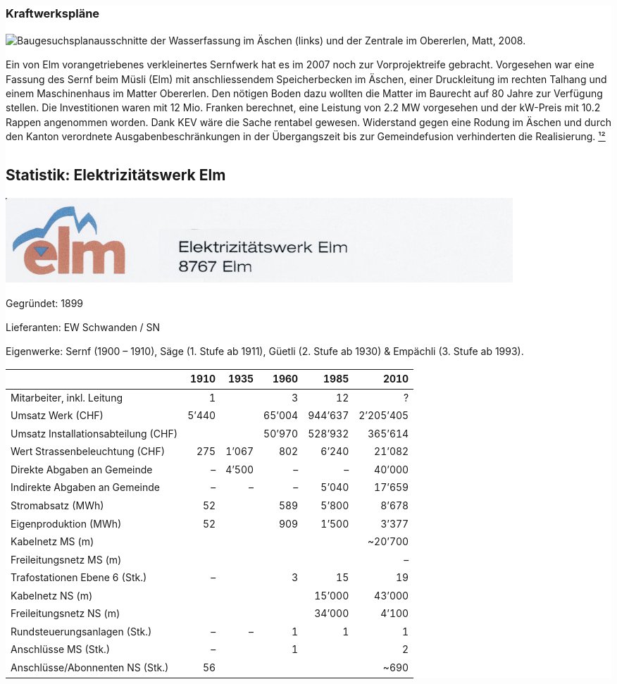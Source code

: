 ### Kraftwerkspläne

![ Baugesuchsplanausschnitte der Wasserfassung im Äschen (links) und
der Zentrale im Obererlen, Matt, 2008.](baugesuche.jpg)

Ein von Elm vorangetriebenes verkleinertes Sernfwerk hat es im 2007
noch zur Vorprojektreife gebracht. Vorgesehen war eine Fassung des
Sernf beim Müsli (Elm) mit anschliessendem Speicherbecken im Äschen,
einer Druckleitung im rechten Talhang und einem Maschinenhaus im
Matter Obererlen. Den nötigen Boden dazu wollten die Matter im
Baurecht auf 80 Jahre zur Verfügung stellen. Die Investitionen waren
mit 12 Mio. Franken berechnet, eine Leistung von 2.2 MW vorgesehen und
der kW-Preis mit 10.2 Rappen angenommen worden. Dank KEV wäre die
Sache rentabel gewesen. Widerstand gegen eine Rodung im Äschen und
durch den Kanton verordnete Ausgabenbeschränkungen in der
Übergangszeit bis zur Gemeindefusion verhinderten die Realisierung.
<a id="elm_12" href="../06-quellen#elm_12">¹²</a>

## Statistik: Elektrizitätswerk Elm

![](ewe-logo.jpg)

Gegründet: 1899

Lieferanten: EW Schwanden / SN

Eigenwerke: Sernf (1900 – 1910), Säge (1. Stufe ab 1911), Güetli (2.
Stufe ab 1930) & Empächli (3. Stufe ab 1993).

|                                     |  1910 |  1935 |   1960 |    1985 |      2010 |
|-------------------------------------|------:|------:|-------:|--------:|----------:|
| Mitarbeiter, inkl. Leitung          |     1 |       |      3 |      12 |         ? |
| Umsatz Werk (CHF)                   | 5’440 |       | 65’004 | 944’637 | 2’205’405 |
| Umsatz Installationsabteilung (CHF) |       |       | 50’970 | 528’932 |   365’614 |
| Wert Strassenbeleuchtung (CHF)      |   275 | 1’067 |    802 |   6’240 |    21’082 |
| Direkte Abgaben an Gemeinde         |     – | 4’500 |      – |       – |    40’000 |
| Indirekte Abgaben an Gemeinde       |     – |     – |      – |   5’040 |    17’659 |
| Stromabsatz (MWh)                   |    52 |       |    589 |   5’800 |     8’678 |
| Eigenproduktion (MWh)               |    52 |       |    909 |   1’500 |     3’377 |
| Kabelnetz MS (m)                    |       |       |        |         |   ~20’700 |
| Freileitungsnetz MS (m)             |       |       |        |         |         – |
| Trafostationen Ebene 6 (Stk.)       |     – |       |      3 |      15 |        19 |
| Kabelnetz NS (m)                    |       |       |        |  15’000 |    43’000 |
| Freileitungsnetz NS (m)             |       |       |        |  34’000 |     4’100 |
| Rundsteuerungsanlagen (Stk.)        |     – |     – |      1 |       1 |         1 |
| Anschlüsse MS (Stk.)                |     – |       |      1 |         |         2 |
| Anschlüsse/Abonnenten NS (Stk.)     |    56 |       |        |         |      ~690 |